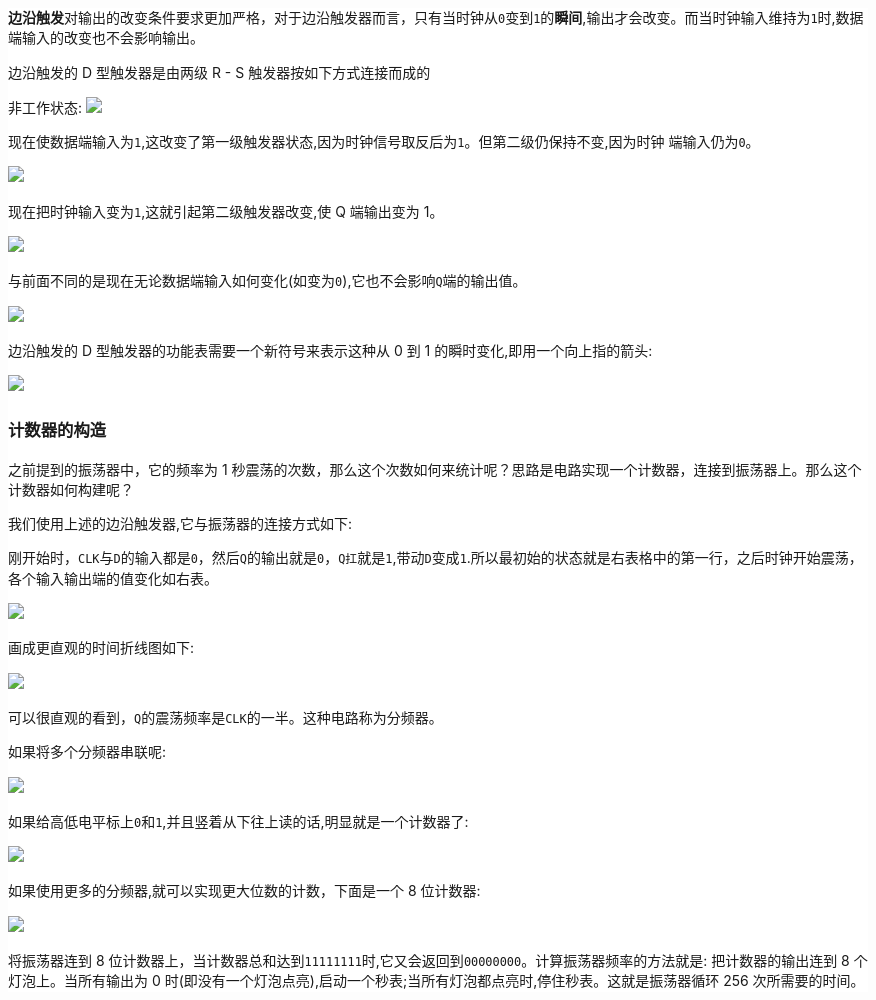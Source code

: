 **边沿触发**对输出的改变条件要求更加严格，对于边沿触发器而言，只有当时钟从`0`变到`1`的**瞬间**,输出才会改变。而当时钟输入维持为`1`时,数据端输入的改变也不会影响输出。

边沿触发的 D 型触发器是由两级 R - S 触发器按如下方式连接而成的

非工作状态:
![](https://img.codekissyoung.com/2019/08/20/17715381952dd4db9a88ea4b2badaf6c.png)

现在使数据端输入为`1`,这改变了第一级触发器状态,因为时钟信号取反后为`1`。但第二级仍保持不变,因为时钟
端输入仍为`0`。

![](https://img.codekissyoung.com/2019/08/20/cb72ee5d224752b589a7d615ac0f547a.png)

现在把时钟输入变为`1`,这就引起第二级触发器改变,使 Q 端输出变为 1。

![](https://img.codekissyoung.com/2019/08/20/55884b1f073d6f3eb2d0cb1c12a58c48.png)

与前面不同的是现在无论数据端输入如何变化(如变为`0`),它也不会影响`Q`端的输出值。

![](https://img.codekissyoung.com/2019/08/20/a108052a8a7fd36373e4990c469ac003.png)

边沿触发的 D 型触发器的功能表需要一个新符号来表示这种从 0 到 1 的瞬时变化,即用一个向上指的箭头:

![](https://img.codekissyoung.com/2019/08/20/7c8a35839813cc8f91fd7a14e1f38f71.png)

### 计数器的构造

之前提到的振荡器中，它的频率为 1 秒震荡的次数，那么这个次数如何来统计呢？思路是电路实现一个计数器，连接到振荡器上。那么这个计数器如何构建呢？

我们使用上述的边沿触发器,它与振荡器的连接方式如下:

刚开始时，`CLK`与`D`的输入都是`0`，然后`Q`的输出就是`0`，`Q扛`就是`1`,带动`D`变成`1`.所以最初始的状态就是右表格中的第一行，之后时钟开始震荡，各个输入输出端的值变化如右表。

![](https://img.codekissyoung.com/2019/08/20/2eb4aef80a36f784d89a549a467858ad.png)

画成更直观的时间折线图如下:

![](https://img.codekissyoung.com/2019/08/20/efe813a4a100b4659716b9bd633caae4.png)

可以很直观的看到，`Q`的震荡频率是`CLK`的一半。这种电路称为分频器。

如果将多个分频器串联呢:

![](https://img.codekissyoung.com/2019/08/20/12133ccb5c73043b5a4fd8c1a085d8cf.png)

如果给高低电平标上`0`和`1`,并且竖着从下往上读的话,明显就是一个计数器了:

![](https://img.codekissyoung.com/2019/08/20/9e7b27f287eac1786257d78e1a1d8b3f.png)

如果使用更多的分频器,就可以实现更大位数的计数，下面是一个 8 位计数器:

![](https://img.codekissyoung.com/2019/08/20/9e7b27f287eac1786257d78e1a1d8b3f.png)

将振荡器连到 8 位计数器上，当计数器总和达到`11111111`时,它又会返回到`00000000`。计算振荡器频率的方法就是:
把计数器的输出连到 8 个灯泡上。当所有输出为 0 时(即没有一个灯泡点亮),启动一个秒表;当所有灯泡都点亮时,停住秒表。这就是振荡器循环 256 次所需要的时间。
